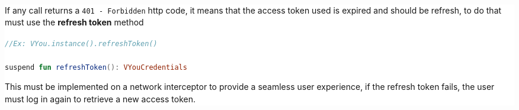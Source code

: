 If any call returns a `401 - Forbidden` http code, it means that the access token used is expired and should be refresh, to do that must use the **refresh token** method

```kotlin
//Ex: VYou.instance().refreshToken()

suspend fun refreshToken(): VYouCredentials
```

This must be implemented on a network interceptor to provide a seamless user experience, if the refresh token fails, the user must log in again to retrieve a new access token.
